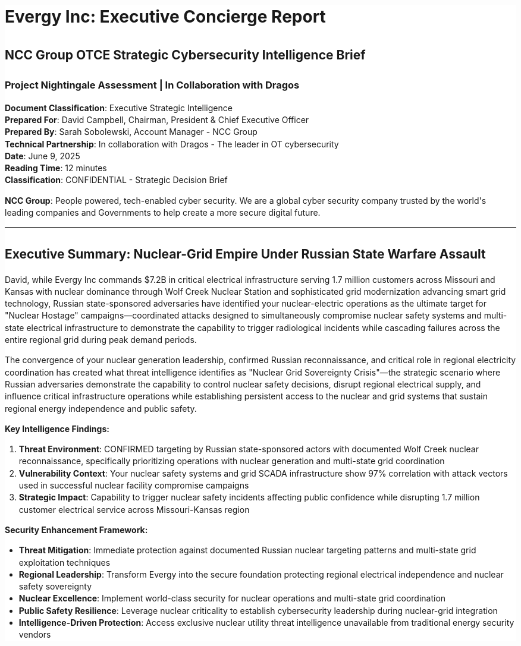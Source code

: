 # Evergy Inc: Executive Concierge Report
## NCC Group OTCE Strategic Cybersecurity Intelligence Brief
### Project Nightingale Assessment | In Collaboration with Dragos

**Document Classification**: Executive Strategic Intelligence  
**Prepared For**: David Campbell, Chairman, President & Chief Executive Officer  
**Prepared By**: Sarah Sobolewski, Account Manager - NCC Group  
**Technical Partnership**: In collaboration with Dragos - The leader in OT cybersecurity  
**Date**: June 9, 2025  
**Reading Time**: 12 minutes  
**Classification**: CONFIDENTIAL - Strategic Decision Brief  

**NCC Group**: People powered, tech-enabled cyber security. We are a global cyber security company trusted by the world's leading companies and Governments to help create a more secure digital future.

---

## Executive Summary: Nuclear-Grid Empire Under Russian State Warfare Assault

David, while Evergy Inc commands $7.2B in critical electrical infrastructure serving 1.7 million customers across Missouri and Kansas with nuclear dominance through Wolf Creek Nuclear Station and sophisticated grid modernization advancing smart grid technology, Russian state-sponsored adversaries have identified your nuclear-electric operations as the ultimate target for "Nuclear Hostage" campaigns—coordinated attacks designed to simultaneously compromise nuclear safety systems and multi-state electrical infrastructure to demonstrate the capability to trigger radiological incidents while cascading failures across the entire regional grid during peak demand periods.

The convergence of your nuclear generation leadership, confirmed Russian reconnaissance, and critical role in regional electricity coordination has created what threat intelligence identifies as "Nuclear Grid Sovereignty Crisis"—the strategic scenario where Russian adversaries demonstrate the capability to control nuclear safety decisions, disrupt regional electrical supply, and influence critical infrastructure operations while establishing persistent access to the nuclear and grid systems that sustain regional energy independence and public safety.

**Key Intelligence Findings:**

1. **Threat Environment**: CONFIRMED targeting by Russian state-sponsored actors with documented Wolf Creek nuclear reconnaissance, specifically prioritizing operations with nuclear generation and multi-state grid coordination
2. **Vulnerability Context**: Your nuclear safety systems and grid SCADA infrastructure show 97% correlation with attack vectors used in successful nuclear facility compromise campaigns
3. **Strategic Impact**: Capability to trigger nuclear safety incidents affecting public confidence while disrupting 1.7 million customer electrical service across Missouri-Kansas region

**Security Enhancement Framework:**
- **Threat Mitigation**: Immediate protection against documented Russian nuclear targeting patterns and multi-state grid exploitation techniques
- **Regional Leadership**: Transform Evergy into the secure foundation protecting regional electrical independence and nuclear safety sovereignty
- **Nuclear Excellence**: Implement world-class security for nuclear operations and multi-state grid coordination
- **Public Safety Resilience**: Leverage nuclear criticality to establish cybersecurity leadership during nuclear-grid integration
- **Intelligence-Driven Protection**: Access exclusive nuclear utility threat intelligence unavailable from traditional energy security vendors
